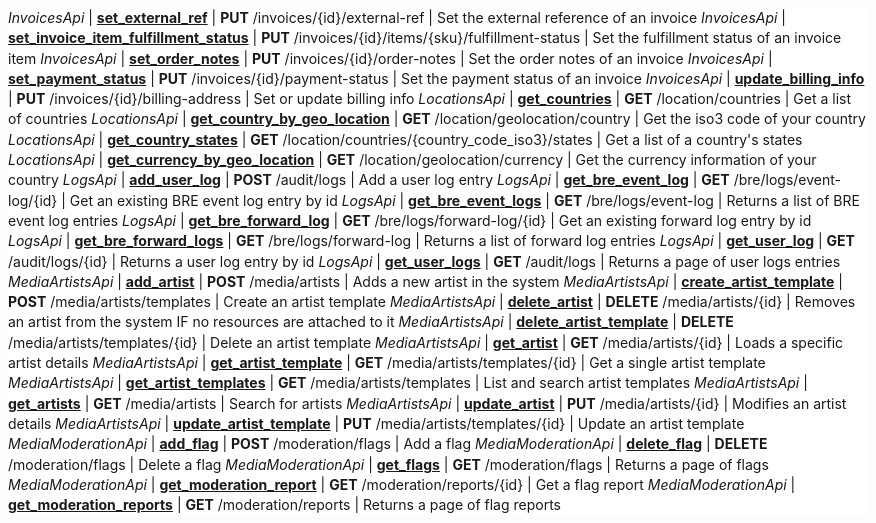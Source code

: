 *InvoicesApi* | [**set_external_ref**](docs/InvoicesApi.md#set_external_ref) | **PUT** /invoices/{id}/external-ref | Set the external reference of an invoice
*InvoicesApi* | [**set_invoice_item_fulfillment_status**](docs/InvoicesApi.md#set_invoice_item_fulfillment_status) | **PUT** /invoices/{id}/items/{sku}/fulfillment-status | Set the fulfillment status of an invoice item
*InvoicesApi* | [**set_order_notes**](docs/InvoicesApi.md#set_order_notes) | **PUT** /invoices/{id}/order-notes | Set the order notes of an invoice
*InvoicesApi* | [**set_payment_status**](docs/InvoicesApi.md#set_payment_status) | **PUT** /invoices/{id}/payment-status | Set the payment status of an invoice
*InvoicesApi* | [**update_billing_info**](docs/InvoicesApi.md#update_billing_info) | **PUT** /invoices/{id}/billing-address | Set or update billing info
*LocationsApi* | [**get_countries**](docs/LocationsApi.md#get_countries) | **GET** /location/countries | Get a list of countries
*LocationsApi* | [**get_country_by_geo_location**](docs/LocationsApi.md#get_country_by_geo_location) | **GET** /location/geolocation/country | Get the iso3 code of your country
*LocationsApi* | [**get_country_states**](docs/LocationsApi.md#get_country_states) | **GET** /location/countries/{country_code_iso3}/states | Get a list of a country&#39;s states
*LocationsApi* | [**get_currency_by_geo_location**](docs/LocationsApi.md#get_currency_by_geo_location) | **GET** /location/geolocation/currency | Get the currency information of your country
*LogsApi* | [**add_user_log**](docs/LogsApi.md#add_user_log) | **POST** /audit/logs | Add a user log entry
*LogsApi* | [**get_bre_event_log**](docs/LogsApi.md#get_bre_event_log) | **GET** /bre/logs/event-log/{id} | Get an existing BRE event log entry by id
*LogsApi* | [**get_bre_event_logs**](docs/LogsApi.md#get_bre_event_logs) | **GET** /bre/logs/event-log | Returns a list of BRE event log entries
*LogsApi* | [**get_bre_forward_log**](docs/LogsApi.md#get_bre_forward_log) | **GET** /bre/logs/forward-log/{id} | Get an existing forward log entry by id
*LogsApi* | [**get_bre_forward_logs**](docs/LogsApi.md#get_bre_forward_logs) | **GET** /bre/logs/forward-log | Returns a list of forward log entries
*LogsApi* | [**get_user_log**](docs/LogsApi.md#get_user_log) | **GET** /audit/logs/{id} | Returns a user log entry by id
*LogsApi* | [**get_user_logs**](docs/LogsApi.md#get_user_logs) | **GET** /audit/logs | Returns a page of user logs entries
*MediaArtistsApi* | [**add_artist**](docs/MediaArtistsApi.md#add_artist) | **POST** /media/artists | Adds a new artist in the system
*MediaArtistsApi* | [**create_artist_template**](docs/MediaArtistsApi.md#create_artist_template) | **POST** /media/artists/templates | Create an artist template
*MediaArtistsApi* | [**delete_artist**](docs/MediaArtistsApi.md#delete_artist) | **DELETE** /media/artists/{id} | Removes an artist from the system IF no resources are attached to it
*MediaArtistsApi* | [**delete_artist_template**](docs/MediaArtistsApi.md#delete_artist_template) | **DELETE** /media/artists/templates/{id} | Delete an artist template
*MediaArtistsApi* | [**get_artist**](docs/MediaArtistsApi.md#get_artist) | **GET** /media/artists/{id} | Loads a specific artist details
*MediaArtistsApi* | [**get_artist_template**](docs/MediaArtistsApi.md#get_artist_template) | **GET** /media/artists/templates/{id} | Get a single artist template
*MediaArtistsApi* | [**get_artist_templates**](docs/MediaArtistsApi.md#get_artist_templates) | **GET** /media/artists/templates | List and search artist templates
*MediaArtistsApi* | [**get_artists**](docs/MediaArtistsApi.md#get_artists) | **GET** /media/artists | Search for artists
*MediaArtistsApi* | [**update_artist**](docs/MediaArtistsApi.md#update_artist) | **PUT** /media/artists/{id} | Modifies an artist details
*MediaArtistsApi* | [**update_artist_template**](docs/MediaArtistsApi.md#update_artist_template) | **PUT** /media/artists/templates/{id} | Update an artist template
*MediaModerationApi* | [**add_flag**](docs/MediaModerationApi.md#add_flag) | **POST** /moderation/flags | Add a flag
*MediaModerationApi* | [**delete_flag**](docs/MediaModerationApi.md#delete_flag) | **DELETE** /moderation/flags | Delete a flag
*MediaModerationApi* | [**get_flags**](docs/MediaModerationApi.md#get_flags) | **GET** /moderation/flags | Returns a page of flags
*MediaModerationApi* | [**get_moderation_report**](docs/MediaModerationApi.md#get_moderation_report) | **GET** /moderation/reports/{id} | Get a flag report
*MediaModerationApi* | [**get_moderation_reports**](docs/MediaModerationApi.md#get_moderation_reports) | **GET** /moderation/reports | Returns a page of flag reports